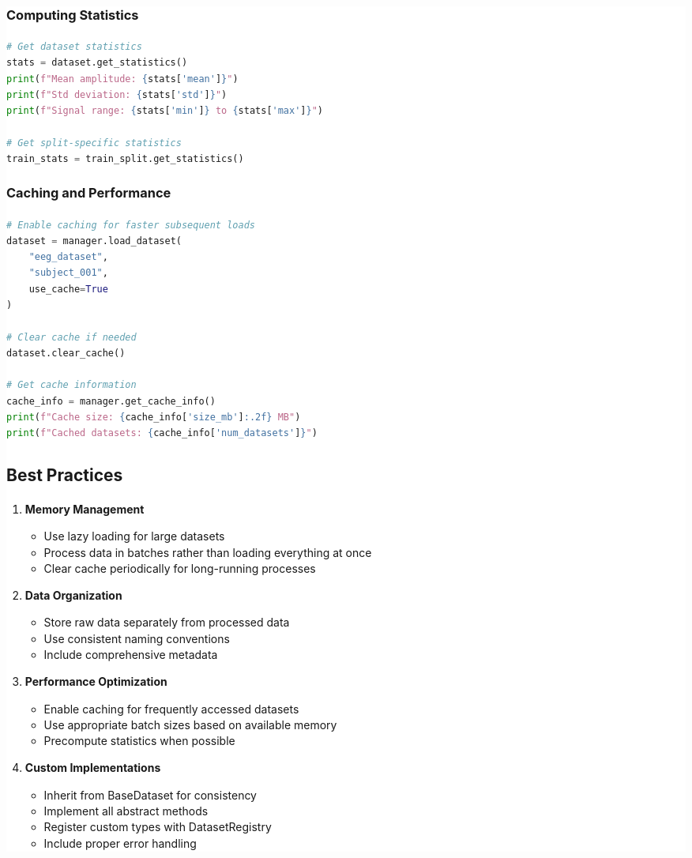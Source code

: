 ### Computing Statistics

```python
# Get dataset statistics
stats = dataset.get_statistics()
print(f"Mean amplitude: {stats['mean']}")
print(f"Std deviation: {stats['std']}")
print(f"Signal range: {stats['min']} to {stats['max']}")

# Get split-specific statistics
train_stats = train_split.get_statistics()
```

### Caching and Performance

```python
# Enable caching for faster subsequent loads
dataset = manager.load_dataset(
    "eeg_dataset",
    "subject_001",
    use_cache=True
)

# Clear cache if needed
dataset.clear_cache()

# Get cache information
cache_info = manager.get_cache_info()
print(f"Cache size: {cache_info['size_mb']:.2f} MB")
print(f"Cached datasets: {cache_info['num_datasets']}")
```

## Best Practices

1. **Memory Management**

   - Use lazy loading for large datasets
   - Process data in batches rather than loading everything at once
   - Clear cache periodically for long-running processes

2. **Data Organization**

   - Store raw data separately from processed data
   - Use consistent naming conventions
   - Include comprehensive metadata

3. **Performance Optimization**

   - Enable caching for frequently accessed datasets
   - Use appropriate batch sizes based on available memory
   - Precompute statistics when possible

4. **Custom Implementations**
   - Inherit from BaseDataset for consistency
   - Implement all abstract methods
   - Register custom types with DatasetRegistry
   - Include proper error handling
